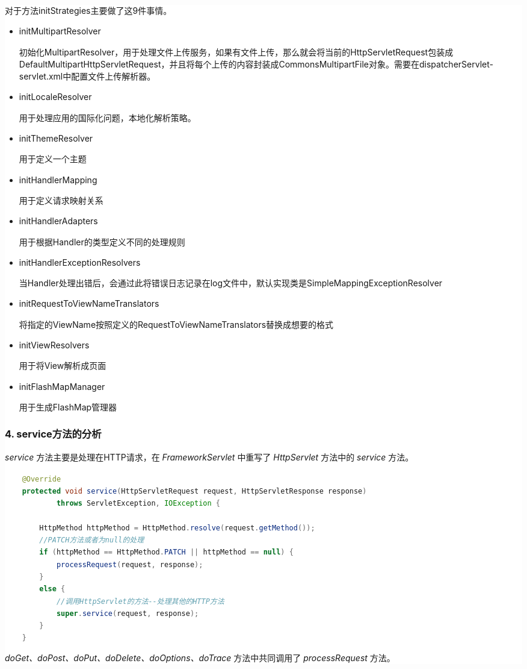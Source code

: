 对于方法initStrategies主要做了这9件事情。

- initMultipartResolver

  初始化MultipartResolver，用于处理文件上传服务，如果有文件上传，那么就会将当前的HttpServletRequest包装成DefaultMultipartHttpServletRequest，并且将每个上传的内容封装成CommonsMultipartFile对象。需要在dispatcherServlet-servlet.xml中配置文件上传解析器。

- initLocaleResolver

  用于处理应用的国际化问题，本地化解析策略。

- initThemeResolver

  用于定义一个主题

- initHandlerMapping

  用于定义请求映射关系

- initHandlerAdapters

  用于根据Handler的类型定义不同的处理规则

- initHandlerExceptionResolvers

  当Handler处理出错后，会通过此将错误日志记录在log文件中，默认实现类是SimpleMappingExceptionResolver

- initRequestToViewNameTranslators

  将指定的ViewName按照定义的RequestToViewNameTranslators替换成想要的格式

- initViewResolvers

  用于将View解析成页面

- initFlashMapManager

  用于生成FlashMap管理器

### 4. service方法的分析
*service* 方法主要是处理在HTTP请求，在 *FrameworkServlet* 中重写了 *HttpServlet* 方法中的 *service* 方法。

```java
    @Override
	protected void service(HttpServletRequest request, HttpServletResponse response)
			throws ServletException, IOException {

		HttpMethod httpMethod = HttpMethod.resolve(request.getMethod());
		//PATCH方法或者为null的处理
		if (httpMethod == HttpMethod.PATCH || httpMethod == null) {
			processRequest(request, response);
		}
		else {
		    //调用HttpServlet的方法--处理其他的HTTP方法
			super.service(request, response);
		}
	}
```
*doGet、doPost、doPut、doDelete、doOptions、doTrace* 方法中共同调用了 *processRequest* 方法。
